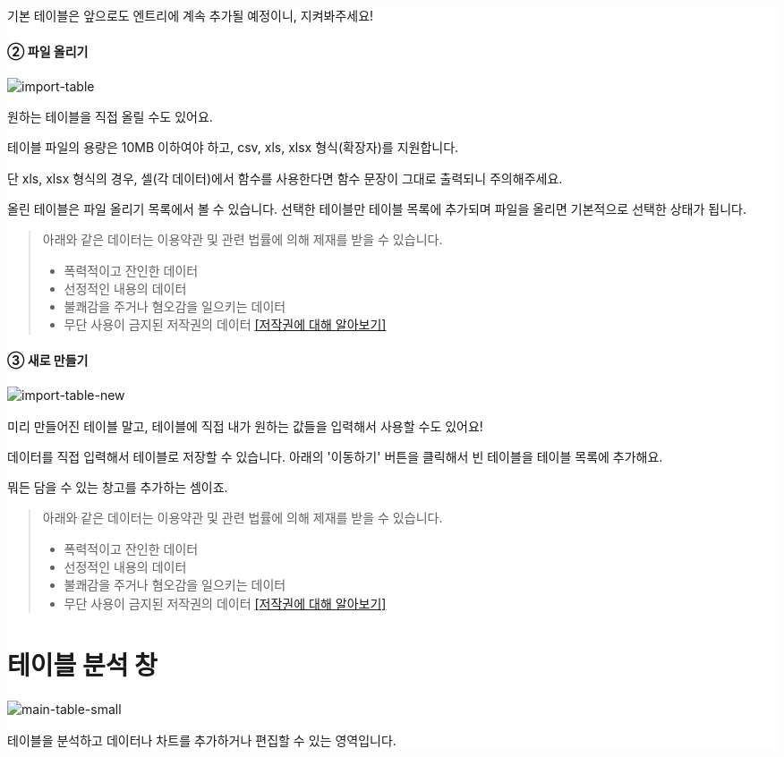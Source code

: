 기본 테이블은 앞으로도 엔트리에 계속 추가될 예정이니, 지켜봐주세요!



#### ② 파일 올리기

![import-table](images/window/import-table.png)



원하는 테이블을 직접 올릴 수도 있어요.

테이블 파일의 용량은 10MB 이하여야 하고, csv, xls, xlsx 형식(확장자)를 지원합니다.

단 xls, xlsx 형식의 경우, 셀(각 데이터)에서 함수를 사용한다면 함수 문장이 그대로 출력되니 주의해주세요.

올린 테이블은 파일 올리기 목록에서 볼 수 있습니다. 선택한 테이블만 테이블 목록에 추가되며 파일을 올리면 기본적으로 선택한 상태가 됩니다.



> 아래와 같은 데이터는 이용약관 및 관련 법률에 의해 제재를 받을 수 있습니다.
>
> + 폭력적이고 잔인한 데이터
> + 선정적인 내용의 데이터
> + 불쾌감을 주거나 혐오감을 일으키는 데이터
> + 무단 사용이 금지된 저작권의 데이터 [[저작권에 대해 알아보기]](https://playentry.org/#!/terms/project)



#### ③ 새로 만들기

![import-table-new](images/window/import-table-new.png)



미리 만들어진 테이블 말고, 테이블에 직접 내가 원하는 값들을 입력해서 사용할 수도 있어요!

데이터를 직접 입력해서 테이블로 저장할 수 있습니다. 아래의 '이동하기' 버튼을 클릭해서 빈 테이블을 테이블 목록에 추가해요.

뭐든 담을 수 있는 창고를 추가하는 셈이죠.



> 아래와 같은 데이터는 이용약관 및 관련 법률에 의해 제재를 받을 수 있습니다.
>
> + 폭력적이고 잔인한 데이터
> + 선정적인 내용의 데이터
> + 불쾌감을 주거나 혐오감을 일으키는 데이터
> + 무단 사용이 금지된 저작권의 데이터 [[저작권에 대해 알아보기]](https://playentry.org/#!/terms/project)





# 테이블 분석 창



![main-table-small](images/window/main-table-small.png)



테이블을 분석하고 데이터나 차트를 추가하거나 편집할 수 있는 영역입니다.
